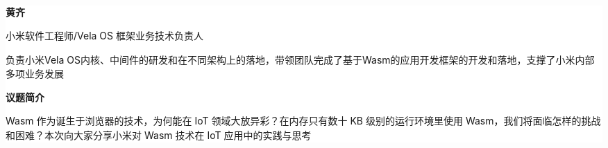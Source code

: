 **黄齐**

小米软件工程师/Vela OS 框架业务技术负责人

负责小米Vela OS内核、中间件的研发和在不同架构上的落地，带领团队完成了基于Wasm的应用开发框架的开发和落地，支撑了小米内部多项业务发展

**议题简介**

Wasm 作为诞生于浏览器的技术，为何能在 IoT 领域大放异彩？在内存只有数十 KB 级别的运行环境里使用 Wasm，我们将面临怎样的挑战和困难？本次向大家分享小米对 Wasm 技术在 IoT 应用中的实践与思考

<iframe src="//player.bilibili.com/player.html?aid=977501435&bvid=BV1p44y1J7ag&cid=466908736&page=1" scrolling="no" border="0" frameborder="no" framespacing="0" allowfullscreen="true"> </iframe>

